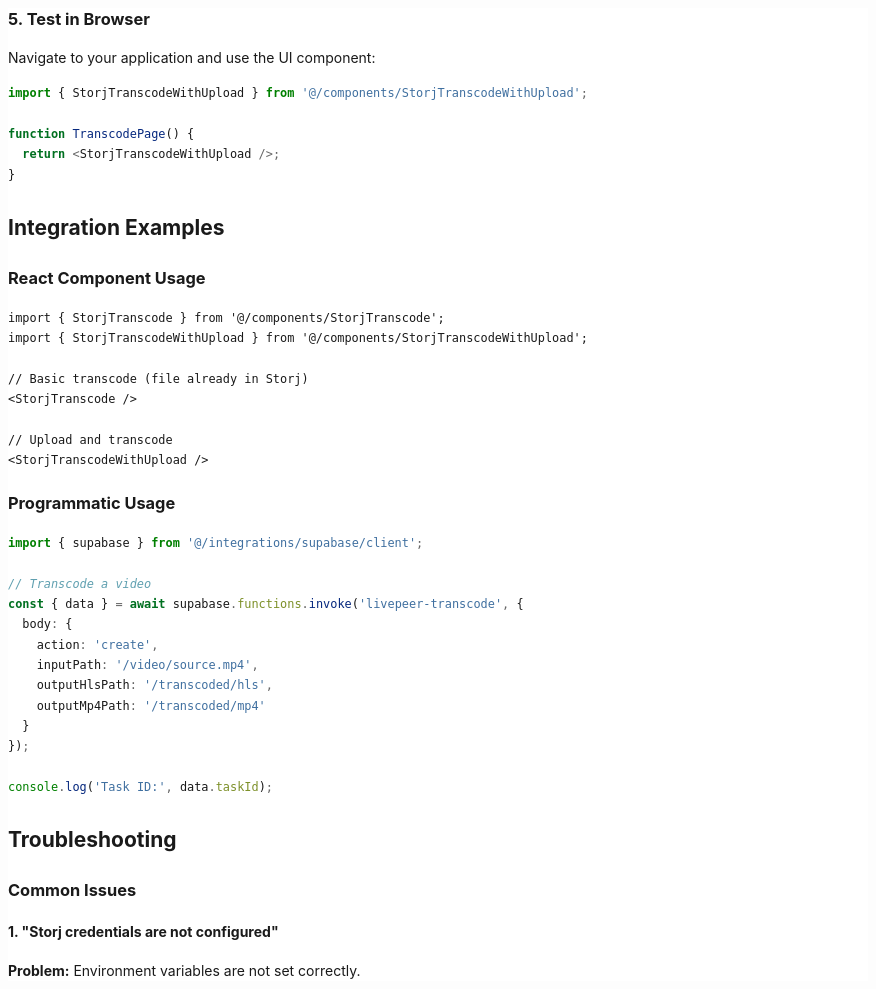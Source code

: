 ### 5. Test in Browser

Navigate to your application and use the UI component:

```typescript
import { StorjTranscodeWithUpload } from '@/components/StorjTranscodeWithUpload';

function TranscodePage() {
  return <StorjTranscodeWithUpload />;
}
```

## Integration Examples

### React Component Usage

```tsx
import { StorjTranscode } from '@/components/StorjTranscode';
import { StorjTranscodeWithUpload } from '@/components/StorjTranscodeWithUpload';

// Basic transcode (file already in Storj)
<StorjTranscode />

// Upload and transcode
<StorjTranscodeWithUpload />
```

### Programmatic Usage

```typescript
import { supabase } from '@/integrations/supabase/client';

// Transcode a video
const { data } = await supabase.functions.invoke('livepeer-transcode', {
  body: {
    action: 'create',
    inputPath: '/video/source.mp4',
    outputHlsPath: '/transcoded/hls',
    outputMp4Path: '/transcoded/mp4'
  }
});

console.log('Task ID:', data.taskId);
```

## Troubleshooting

### Common Issues

#### 1. "Storj credentials are not configured"

**Problem:** Environment variables are not set correctly.
